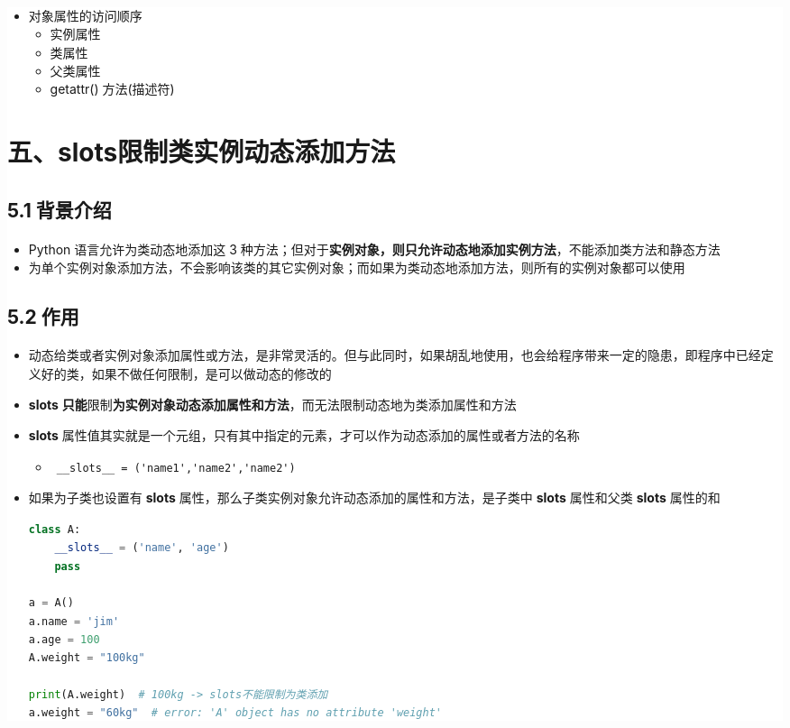 - 对象属性的访问顺序
  - 实例属性
  - 类属性
  - 父类属性
  - getattr() 方法(描述符)



# 五、slots限制类实例动态添加方法

## 5.1 背景介绍

- Python 语言允许为类动态地添加这 3 种方法；但对于**实例对象，则只允许动态地添加实例方法**，不能添加类方法和静态方法
- 为单个实例对象添加方法，不会影响该类的其它实例对象；而如果为类动态地添加方法，则所有的实例对象都可以使用

## 5.2 作用

- 动态给类或者实例对象添加属性或方法，是非常灵活的。但与此同时，如果胡乱地使用，也会给程序带来一定的隐患，即程序中已经定义好的类，如果不做任何限制，是可以做动态的修改的

- __slots__ **只能**限制**为实例对象动态添加属性和方法**，而无法限制动态地为类添加属性和方法

- __slots__ 属性值其实就是一个元组，只有其中指定的元素，才可以作为动态添加的属性或者方法的名称

  - ` __slots__ = ('name1','name2','name2')`

- 如果为子类也设置有 __slots__ 属性，那么子类实例对象允许动态添加的属性和方法，是子类中 __slots__ 属性和父类 __slots__ 属性的和

  ```python
  class A:
      __slots__ = ('name', 'age')
      pass
  
  a = A()
  a.name = 'jim'
  a.age = 100
  A.weight = "100kg"
  
  print(A.weight)  # 100kg -> slots不能限制为类添加
  a.weight = "60kg"  # error: 'A' object has no attribute 'weight'
  
  ```

# 
